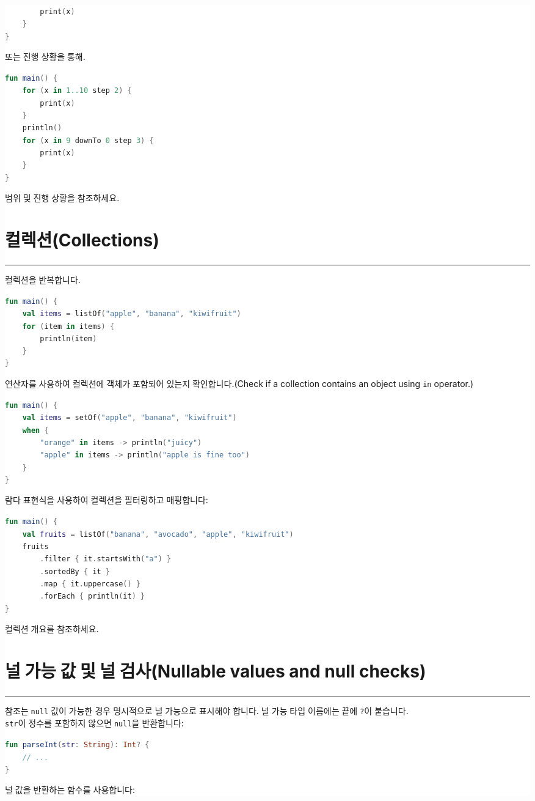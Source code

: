 ```Kotlin
        print(x)
    }
}
```
또는 진행 상황을 통해.
```Kotlin
fun main() {
    for (x in 1..10 step 2) {
        print(x)
    }
    println()
    for (x in 9 downTo 0 step 3) {
        print(x)
    }
}
```
범위 및 진행 상황을 참조하세요.
# 컬렉션(Collections)
---
컬렉션을 반복합니다.
```Kotlin
fun main() {
    val items = listOf("apple", "banana", "kiwifruit")
    for (item in items) {
        println(item)
    }
}
```
연산자를 사용하여 컬렉션에 객체가 포함되어 있는지 확인합니다.(Check if a collection contains an object using ```in``` operator.)
```Kotlin
fun main() {
    val items = setOf("apple", "banana", "kiwifruit")
    when {
        "orange" in items -> println("juicy")
        "apple" in items -> println("apple is fine too")
    }
}
```
람다 표현식을 사용하여 컬렉션을 필터링하고 매핑합니다:
```Kotlin
fun main() {
    val fruits = listOf("banana", "avocado", "apple", "kiwifruit")
    fruits
        .filter { it.startsWith("a") }
        .sortedBy { it }
        .map { it.uppercase() }
        .forEach { println(it) }
}
```
컬렉션 개요를 참조하세요.
# 널 가능 값 및 널 검사(Nullable values and null checks)
---
참조는 ```null``` 값이 가능한 경우 명시적으로 널 가능으로 표시해야 합니다. 널 가능 타입 이름에는 끝에 ```?```이 붙습니다.   
```str```이 정수를 포함하지 않으면 ```null```을 반환합니다:
```Kotlin
fun parseInt(str: String): Int? {
    // ...
}
```
널 값을 반환하는 함수를 사용합니다:
```Kotlin
```
